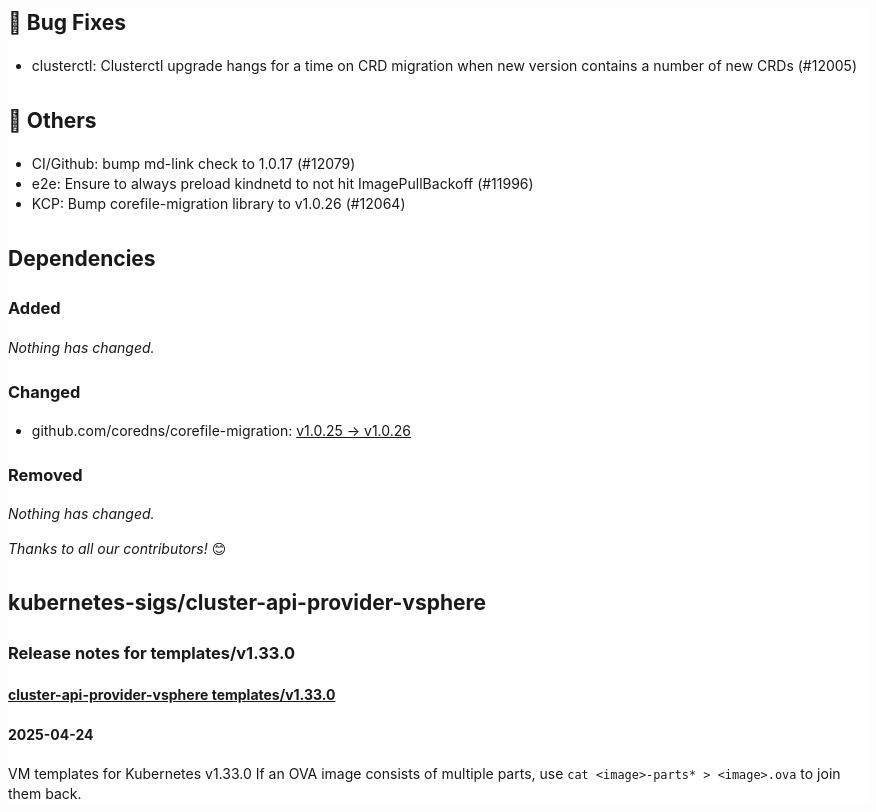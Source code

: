 ## :bug: Bug Fixes
- clusterctl: Clusterctl upgrade hangs for a time on CRD migration when new version contains a number of new CRDs (#12005)

## :seedling: Others
- CI/Github: bump md-link check to 1.0.17 (#12079)
- e2e: Ensure to always preload kindnetd to not hit ImagePullBackoff (#11996)
- KCP: Bump corefile-migration library to v1.0.26 (#12064)

## Dependencies

### Added
_Nothing has changed._

### Changed
- github.com/coredns/corefile-migration: [v1.0.25 → v1.0.26](https://github.com/coredns/corefile-migration/compare/v1.0.25...v1.0.26)

### Removed
_Nothing has changed._

_Thanks to all our contributors!_ 😊
  
## kubernetes-sigs/cluster-api-provider-vsphere  
### Release notes for templates/v1.33.0  
#### [cluster-api-provider-vsphere templates/v1.33.0](https://github.com/kubernetes-sigs/cluster-api-provider-vsphere/releases/tag/templates/v1.33.0)  
#### 2025-04-24  
VM templates for Kubernetes v1.33.0
If an OVA image consists of multiple parts, use `cat <image>-parts* > <image>.ova` to join them back.  
